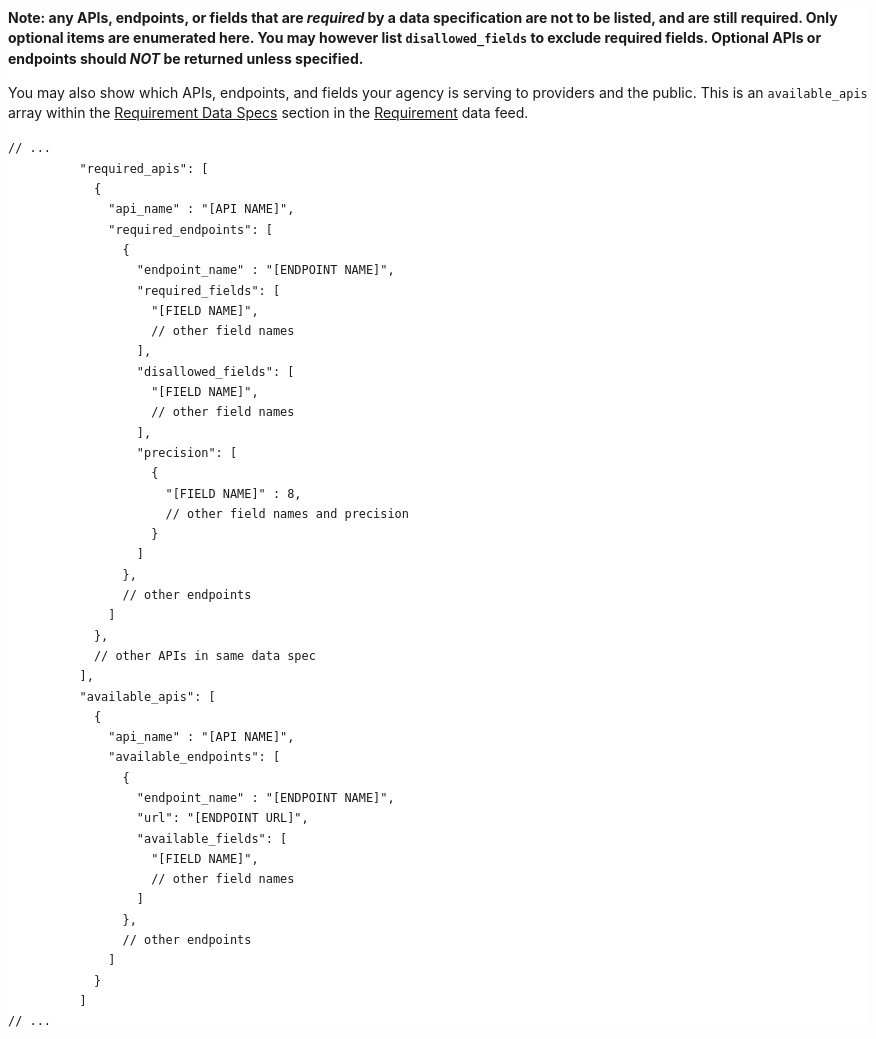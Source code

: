 **Note: any APIs, endpoints, or fields that are _required_ by a data specification are not to be listed, and are still required. Only optional items are enumerated here. You may however list `disallowed_fields` to exclude required fields. Optional APIs or endpoints should _NOT_ be returned unless specified.**

You may also show which APIs, endpoints, and fields your agency is serving to providers and the public. This is an `available_apis` array within the [Requirement Data Specs](#requirement-data-specs) section in the [Requirement](#requirement) data feed.

```jsonc
// ...
          "required_apis": [
            {
              "api_name" : "[API NAME]",
              "required_endpoints": [
                {
                  "endpoint_name" : "[ENDPOINT NAME]",
                  "required_fields": [
                    "[FIELD NAME]",
                    // other field names
                  ],
                  "disallowed_fields": [
                    "[FIELD NAME]",
                    // other field names
                  ],
                  "precision": [
                    {
                      "[FIELD NAME]" : 8,
                      // other field names and precision
                    }
                  ]
                },
                // other endpoints
              ]
            },
            // other APIs in same data spec
          ],
          "available_apis": [
            {
              "api_name" : "[API NAME]",
              "available_endpoints": [
                {
                  "endpoint_name" : "[ENDPOINT NAME]",
                  "url": "[ENDPOINT URL]",
                  "available_fields": [
                    "[FIELD NAME]",
                    // other field names
                  ]
                },
                // other endpoints
              ]
            }
          ]
// ...
```


[accessibility-options]: /general-information.md#accessibility-options
[beta]: /general-information.md#beta
[error-messages]: /general-information.md#error-messages
[iana]: https://www.iana.org/assignments/http-status-codes/http-status-codes.xhtml
[json-schema]: #json-schema
[modes]: /modes/README.md
[muni-boundary]: /provider/README.md#municipality-boundary
[propulsion-types]: /general-information.md#propulsion-types
[responses]: /general-information.md#responses
[ts]: /general-information.md#timestamps
[toc]: #table-of-contents
[vehicle-events]: /modes#event-types
[vehicle-states]: /modes#vehicle-states
[vehicle-types]: /general-information.md#vehicle-types
[versioning]: /general-information.md#versioning
[modes]: /general-information.md#modes